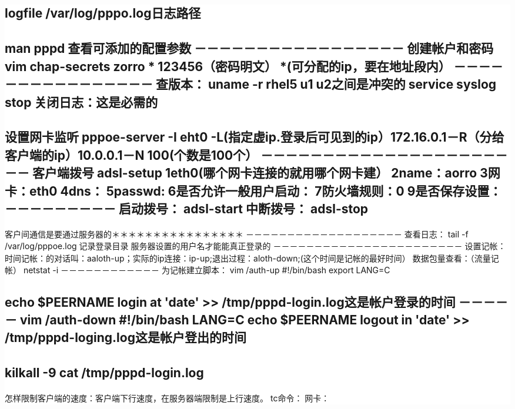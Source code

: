 logfile /var/log/pppo.log日志路径
-----------------
man pppd
查看可添加的配置参数
－－－－－－－－－－－－－－－－－
创建帐户和密码
vim chap-secrets
zorro * 123456（密码明文） *(可分配的ip，要在地址段内）
－－－－－－－－－－－－－－－－
查版本：
uname -r
rhel5 u1 u2之间是冲突的
service syslog stop 关闭日志：这是必需的
-------------------
设置网卡监听
pppoe-server -I eht0 -L(指定虚ip.登录后可见到的ip）172.16.0.1－R（分给客户端的ip）10.0.0.1－N 100(个数是100个）
－－－－－－－－－－－－－－－－－－－－－－
客户端拨号
adsl-setup
1eth0(哪个网卡连接的就用哪个网卡建）
2name：aorro
3网卡：eth0
4dns：
5passwd:
6是否允许一般用户启动：
7防火墙规则：0
9是否保存设置：
－－－－－－－－－
启动拨号：
adsl-start
中断拨号：
adsl-stop
-------------
客户间通信是要通过服务器的＊＊＊＊＊＊＊＊＊＊＊＊＊＊＊＊
－－－－－－－－－－－－－－－－－－－
查看日志：
tail -f /var/log/pppoe.log
记录登录目录
服务器设置的用户名才能能真正登录的
－－－－－－－－－－－－－－－－－－－－－－－
设置记帐：
时间记帐：的对话叫：aaloth-up；实际的ip连接：ip-up;退出过程：aloth-down;(这个时间是记帐的最好时间）
数据包量查看：（流量记帐）
netstat -i
－－－－－－－－－－－－
为记帐建立脚本：
vim /auth-up
#!/bin/bash
export LANG=C

echo $PEERNAME login at 'date' >> /tmp/pppd-login.log这是帐户登录的时间
－－－－－
vim /auth-down
#!/bin/bash
LANG=C
echo $PEERNAME logout in 'date' >> /tmp/pppd-loging.log这是帐户登出的时间
---------
kilkall -9
cat /tmp/pppd-login.log
-----------
怎样限制客户端的速度：客户端下行速度，在服务器端限制是上行速度。
tc命令：
网卡：